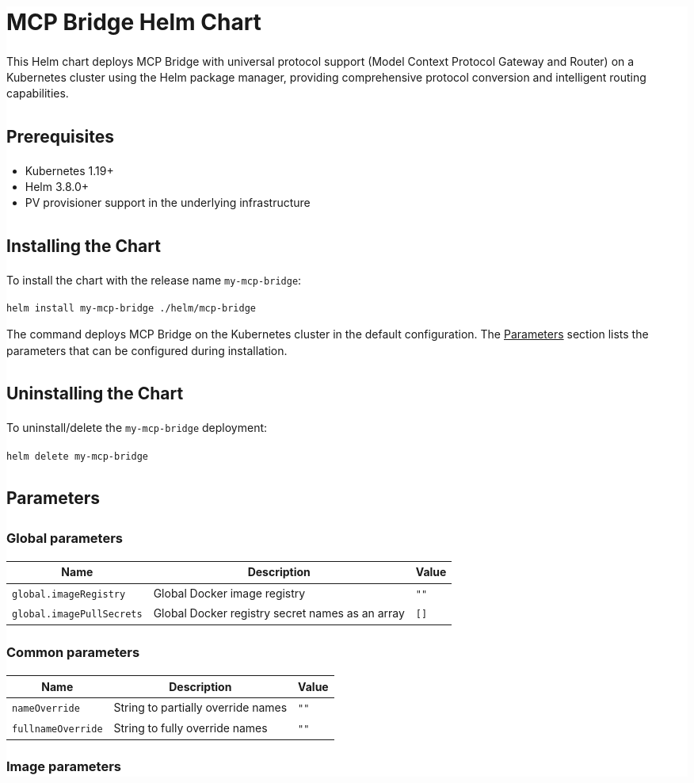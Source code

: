 # MCP Bridge Helm Chart

This Helm chart deploys MCP Bridge with universal protocol support (Model Context Protocol Gateway and Router) on a Kubernetes cluster using the Helm package manager, providing comprehensive protocol conversion and intelligent routing capabilities.

## Prerequisites

- Kubernetes 1.19+
- Helm 3.8.0+
- PV provisioner support in the underlying infrastructure

## Installing the Chart

To install the chart with the release name `my-mcp-bridge`:

```bash
helm install my-mcp-bridge ./helm/mcp-bridge
```

The command deploys MCP Bridge on the Kubernetes cluster in the default configuration. The [Parameters](#parameters) section lists the parameters that can be configured during installation.

## Uninstalling the Chart

To uninstall/delete the `my-mcp-bridge` deployment:

```bash
helm delete my-mcp-bridge
```

## Parameters

### Global parameters

| Name                           | Description                                     | Value |
| ------------------------------ | ----------------------------------------------- | ----- |
| `global.imageRegistry`         | Global Docker image registry                    | `""`  |
| `global.imagePullSecrets`      | Global Docker registry secret names as an array| `[]`  |

### Common parameters

| Name                | Description                          | Value |
| ------------------- | ------------------------------------ | ----- |
| `nameOverride`      | String to partially override names   | `""`  |
| `fullnameOverride`  | String to fully override names       | `""`  |

### Image parameters
